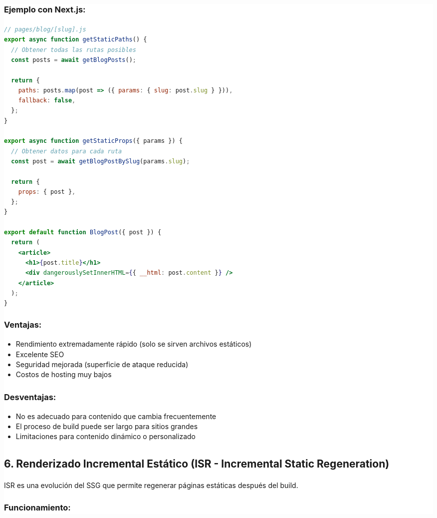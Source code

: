 ### Ejemplo con Next.js:

```jsx
// pages/blog/[slug].js
export async function getStaticPaths() {
  // Obtener todas las rutas posibles
  const posts = await getBlogPosts();

  return {
    paths: posts.map(post => ({ params: { slug: post.slug } })),
    fallback: false,
  };
}

export async function getStaticProps({ params }) {
  // Obtener datos para cada ruta
  const post = await getBlogPostBySlug(params.slug);

  return {
    props: { post },
  };
}

export default function BlogPost({ post }) {
  return (
    <article>
      <h1>{post.title}</h1>
      <div dangerouslySetInnerHTML={{ __html: post.content }} />
    </article>
  );
}
```

### Ventajas:

- Rendimiento extremadamente rápido (solo se sirven archivos estáticos)
- Excelente SEO
- Seguridad mejorada (superficie de ataque reducida)
- Costos de hosting muy bajos

### Desventajas:

- No es adecuado para contenido que cambia frecuentemente
- El proceso de build puede ser largo para sitios grandes
- Limitaciones para contenido dinámico o personalizado

## 6. Renderizado Incremental Estático (ISR - Incremental Static Regeneration)

ISR es una evolución del SSG que permite regenerar páginas estáticas después del build.

### Funcionamiento:
